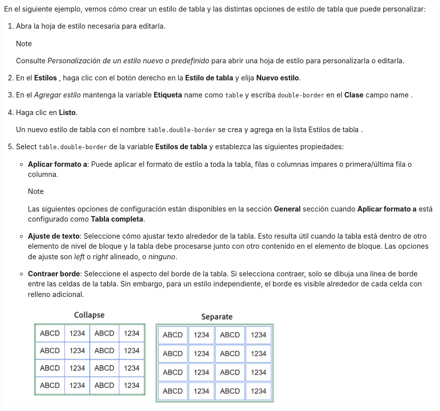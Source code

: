 En el siguiente ejemplo, vemos cómo crear un estilo de tabla y las distintas opciones de estilo de tabla que puede personalizar:

1. Abra la hoja de estilo necesaria para editarla.

   >[!NOTE]
   Consulte *Personalización de un estilo nuevo o predefinido* para abrir una hoja de estilo para personalizarla o editarla.

1. En el **Estilos** , haga clic con el botón derecho en la **Estilo de tabla** y elija **Nuevo estilo**.

1. En el *Agregar estilo* mantenga la variable **Etiqueta** name como `table` y escriba `double-border` en el **Clase** campo name .

1. Haga clic en **Listo**.

   Un nuevo estilo de tabla con el nombre `table.double-border` se crea y agrega en la lista Estilos de tabla .

1. Select `table.double-border` de la variable **Estilos de tabla** y establezca las siguientes propiedades:

   * **Aplicar formato a**: Puede aplicar el formato de estilo a toda la tabla, filas o columnas impares o primera/última fila o columna.

      >[!NOTE]
      Las siguientes opciones de configuración están disponibles en la sección **General** sección cuando **Aplicar formato a** está configurado como **Tabla completa**.

   * **Ajuste de texto**: Seleccione cómo ajustar texto alrededor de la tabla. Esto resulta útil cuando la tabla está dentro de otro elemento de nivel de bloque y la tabla debe procesarse junto con otro contenido en el elemento de bloque. Las opciones de ajuste son *left* o *right* alineado, o *ninguno*.

   * **Contraer borde**: Seleccione el aspecto del borde de la tabla. Si selecciona contraer, solo se dibuja una línea de borde entre las celdas de la tabla. Sin embargo, para un estilo independiente, el borde es visible alrededor de cada celda con relleno adicional.

      <img src="./assets/table-style-collapse-separate.png" width="500">
